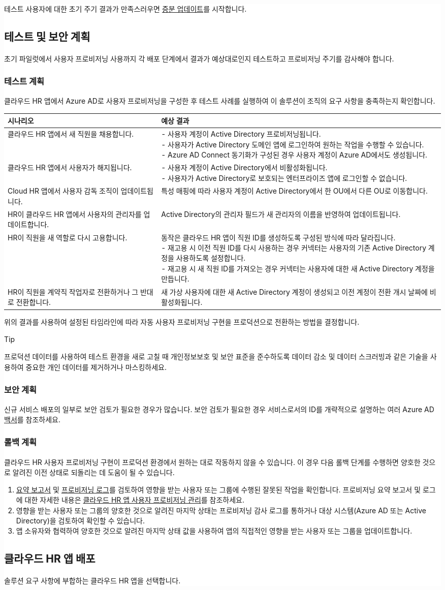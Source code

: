 테스트 사용자에 대한 초기 주기 결과가 만족스러우면 [증분 업데이트](../app-provisioning/how-provisioning-works.md#incremental-cycles)를 시작합니다.

## <a name="plan-testing-and-security"></a>테스트 및 보안 계획

초기 파일럿에서 사용자 프로비저닝 사용까지 각 배포 단계에서 결과가 예상대로인지 테스트하고 프로비저닝 주기를 감사해야 합니다.

### <a name="plan-testing"></a>테스트 계획

클라우드 HR 앱에서 Azure AD로 사용자 프로비저닝을 구성한 후 테스트 사례를 실행하여 이 솔루션이 조직의 요구 사항을 충족하는지 확인합니다.

|시나리오|예상 결과|
|:-|:-|
|클라우드 HR 앱에서 새 직원을 채용합니다.| - 사용자 계정이 Active Directory 프로비저닝됩니다.</br>- 사용자가 Active Directory 도메인 앱에 로그인하여 원하는 작업을 수행할 수 있습니다.</br>- Azure AD Connect 동기화가 구성된 경우 사용자 계정이 Azure AD에서도 생성됩니다.
|클라우드 HR 앱에서 사용자가 해지됩니다.|- 사용자 계정이 Active Directory에서 비활성화됩니다.</br>- 사용자가 Active Directory로 보호되는 엔터프라이즈 앱에 로그인할 수 없습니다.
|Cloud HR 앱에서 사용자 감독 조직이 업데이트됩니다.|특성 매핑에 따라 사용자 계정이 Active Directory에서 한 OU에서 다른 OU로 이동합니다.|
|HR이 클라우드 HR 앱에서 사용자의 관리자를 업데이트합니다.|Active Directory의 관리자 필드가 새 관리자의 이름을 반영하여 업데이트됩니다.|
|HR이 직원을 새 역할로 다시 고용합니다.|동작은 클라우드 HR 앱이 직원 ID를 생성하도록 구성된 방식에 따라 달라집니다.</br>- 재고용 시 이전 직원 ID를 다시 사용하는 경우 커넥터는 사용자의 기존 Active Directory 계정을 사용하도록 설정합니다.</br>- 재고용 시 새 직원 ID를 가져오는 경우 커넥터는 사용자에 대한 새 Active Directory 계정을 만듭니다.|
|HR이 직원을 계약직 작업자로 전환하거나 그 반대로 전환합니다.|새 가상 사용자에 대한 새 Active Directory 계정이 생성되고 이전 계정이 전환 개시 날짜에 비활성화됩니다.|

위의 결과를 사용하여 설정된 타임라인에 따라 자동 사용자 프로비저닝 구현을 프로덕션으로 전환하는 방법을 결정합니다.

> [!TIP]
> 프로덕션 데이터를 사용하여 테스트 환경을 새로 고칠 때 개인정보보호 및 보안 표준을 준수하도록 데이터 감소 및 데이터 스크러빙과 같은 기술을 사용하여 중요한 개인 데이터를 제거하거나 마스킹하세요. 

### <a name="plan-security"></a>보안 계획

신규 서비스 배포의 일부로 보안 검토가 필요한 경우가 많습니다. 보안 검토가 필요한 경우 서비스로서의 ID를 개략적으로 설명하는 여러 Azure AD [백서](https://www.microsoft.com/download/details.aspx?id=36391)를 참조하세요.

### <a name="plan-rollback"></a>롤백 계획

클라우드 HR 사용자 프로비저닝 구현이 프로덕션 환경에서 원하는 대로 작동하지 않을 수 있습니다. 이 경우 다음 롤백 단계를 수행하면 양호한 것으로 알려진 이전 상태로 되돌리는 데 도움이 될 수 있습니다.

1. [ 요약 보고서](../app-provisioning/check-status-user-account-provisioning.md#getting-provisioning-reports-from-the-azure-portal) 및 [프로비저닝 로그](../app-provisioning/check-status-user-account-provisioning.md#provisioning-logs-preview)를 검토하여 영향을 받는 사용자 또는 그룹에 수행된 잘못된 작업을 확인합니다. 프로비저닝 요약 보고서 및 로그에 대한 자세한 내용은 [클라우드 HR 앱 사용자 프로비저닝 관리](#manage-your-configuration)를 참조하세요.
2. 영향을 받는 사용자 또는 그룹의 양호한 것으로 알려진 마지막 상태는 프로비저닝 감사 로그를 통하거나 대상 시스템(Azure AD 또는 Active Directory)을 검토하여 확인할 수 있습니다.
3. 앱 소유자와 협력하여 양호한 것으로 알려진 마지막 상태 값을 사용하여 앱의 직접적인 영향을 받는 사용자 또는 그룹을 업데이트합니다.

## <a name="deploy-the-cloud-hr-app"></a>클라우드 HR 앱 배포

솔루션 요구 사항에 부합하는 클라우드 HR 앱을 선택합니다.
